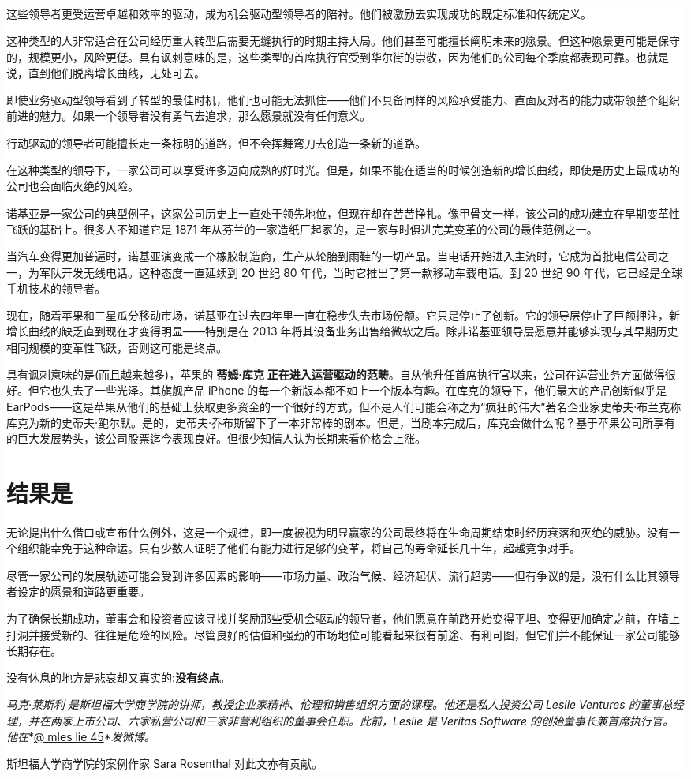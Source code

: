 这些领导者更受运营卓越和效率的驱动，成为机会驱动型领导者的陪衬。他们被激励去实现成功的既定标准和传统定义。

这种类型的人非常适合在公司经历重大转型后需要无缝执行的时期主持大局。他们甚至可能擅长阐明未来的愿景。但这种愿景更可能是保守的，规模更小，风险更低。具有讽刺意味的是，这些类型的首席执行官受到华尔街的崇敬，因为他们的公司每个季度都表现可靠。也就是说，直到他们脱离增长曲线，无处可去。

即使业务驱动型领导看到了转型的最佳时机，他们也可能无法抓住——他们不具备同样的风险承受能力、直面反对者的能力或带领整个组织前进的魅力。如果一个领导者没有勇气去追求，那么愿景就没有任何意义。

行动驱动的领导者可能擅长走一条标明的道路，但不会挥舞弯刀去创造一条新的道路。

在这种类型的领导下，一家公司可以享受许多迈向成熟的好时光。但是，如果不能在适当的时候创造新的增长曲线，即使是历史上最成功的公司也会面临灭绝的风险。

诺基亚是一家公司的典型例子，这家公司历史上一直处于领先地位，但现在却在苦苦挣扎。像甲骨文一样，该公司的成功建立在早期变革性飞跃的基础上。很多人不知道它是 1871 年从芬兰的一家造纸厂起家的，是一家与时俱进完美变革的公司的最佳范例之一。

当汽车变得更加普遍时，诺基亚演变成一个橡胶制造商，生产从轮胎到雨鞋的一切产品。当电话开始进入主流时，它成为首批电信公司之一，为军队开发无线电话。这种态度一直延续到 20 世纪 80 年代，当时它推出了第一款移动车载电话。到 20 世纪 90 年代，它已经是全球手机技术的领导者。

现在，随着苹果和三星瓜分移动市场，诺基亚在过去四年里一直在稳步失去市场份额。它只是停止了创新。它的领导层停止了巨额押注，新增长曲线的缺乏直到现在才变得明显——特别是在 2013 年将其设备业务出售给微软之后。除非诺基亚领导层愿意并能够实现与其早期历史相同规模的变革性飞跃，否则这可能是终点。

具有讽刺意味的是(而且越来越多)，苹果的 **[蒂姆·库克](https://en.wikipedia.org/wiki/Tim_Cook "null")** **正在进入运营驱动的范畴**。自从他升任首席执行官以来，公司在运营业务方面做得很好。但它也失去了一些光泽。其旗舰产品 iPhone 的每一个新版本都不如上一个版本有趣。在库克的领导下，他们最大的产品创新似乎是 EarPods——这是苹果从他们的基础上获取更多资金的一个很好的方式，但不是人们可能会称之为“疯狂的伟大”著名企业家史蒂夫·布兰克称库克为新的史蒂夫·鲍尔默。是的，史蒂夫·乔布斯留下了一本非常棒的剧本。但是，当剧本完成后，库克会做什么呢？基于苹果公司所享有的巨大发展势头，该公司股票迄今表现良好。但很少知情人认为长期来看价格会上涨。

# 结果是

无论提出什么借口或宣布什么例外，这是一个规律，即一度被视为明显赢家的公司最终将在生命周期结束时经历衰落和灭绝的威胁。没有一个组织能幸免于这种命运。只有少数人证明了他们有能力进行足够的变革，将自己的寿命延长几十年，超越竞争对手。

尽管一家公司的发展轨迹可能会受到许多因素的影响——市场力量、政治气候、经济起伏、流行趋势——但有争议的是，没有什么比其领导者设定的愿景和道路更重要。

为了确保长期成功，董事会和投资者应该寻找并奖励那些受机会驱动的领导者，他们愿意在前路开始变得平坦、变得更加确定之前，在墙上打洞并接受新的、往往是危险的风险。尽管良好的估值和强劲的市场地位可能看起来很有前途、有利可图，但它们并不能保证一家公司能够长期存在。

没有休息的地方是悲哀却又真实的:**没有终点**。

*[马克·莱斯利](http://www.gsb.stanford.edu/faculty-research/faculty/mark-leslie "null")* *是斯坦福大学商学院的讲师，教授企业家精神、伦理和销售组织方面的课程。他还是私人投资公司 Leslie Ventures 的董事总经理，并在两家上市公司、六家私营公司和三家非营利组织的董事会任职。此前，Leslie 是 Veritas Software 的创始董事长兼首席执行官。他在**[@ mles lie 45](https://twitter.com/mleslie45 "null")**发微博。*

斯坦福大学商学院的案例作家 Sara Rosenthal 对此文亦有贡献。
